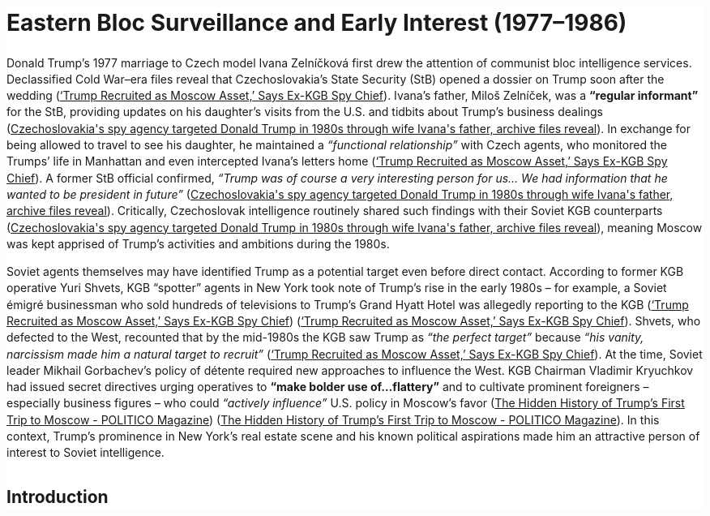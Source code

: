 # Eastern Bloc Surveillance and Early Interest (1977–1986)  
Donald Trump’s 1977 marriage to Czech model Ivana Zelníčková first drew the attention of communist bloc intelligence services. Declassified Cold War–era files reveal that Czechoslovakia’s State Security (StB) opened a dossier on Trump soon after the wedding ([‘Trump Recruited as Moscow Asset,’ Says Ex-KGB Spy Chief](https://www.kyivpost.com/post/47630#:~:text=In%20the%20book%2C%20which%20relies,in%20cooperation%20with%20the%20KGB)). Ivana’s father, Miloš Zelníček, was a **“regular informant”** for the StB, providing updates on his daughter’s visits from the U.S. and tidbits about Trump’s business dealings ([Czechoslovakia's spy agency targeted Donald Trump in 1980s through wife Ivana's father, archive files reveal](https://www.telegraph.co.uk/news/2018/10/29/czechoslovakias-spy-agency-targeted-donald-trump-1980s-wife/#:~:text=The%20operation%20was%20based%20in,seen%20by%20The%20Guardian%20newspaper)). In exchange for being allowed to travel to see his daughter, he maintained a *“functional relationship”* with Czech agents, who monitored the Trumps’ life in Manhattan and even intercepted Ivana’s letters home ([‘Trump Recruited as Moscow Asset,’ Says Ex-KGB Spy Chief](https://www.kyivpost.com/post/47630#:~:text=A%202017%20Politico%20article%20by,%E2%80%9D)). A former StB official confirmed, *“Trump was of course a very interesting person for us… We had information that he wanted to be president in future”* ([Czechoslovakia's spy agency targeted Donald Trump in 1980s through wife Ivana's father, archive files reveal](https://www.telegraph.co.uk/news/2018/10/29/czechoslovakias-spy-agency-targeted-donald-trump-1980s-wife/#:~:text=%E2%80%9CTrump%20was%20of%20course%20a,StB%20official%2C%20told%20the%20newspaper)). Critically, Czechoslovak intelligence routinely shared such findings with their Soviet KGB counterparts ([Czechoslovakia's spy agency targeted Donald Trump in 1980s through wife Ivana's father, archive files reveal](https://www.telegraph.co.uk/news/2018/10/29/czechoslovakias-spy-agency-targeted-donald-trump-1980s-wife/#:~:text=Mr%20Dan%C4%9Bk%20said%20his%20superiors,%E2%80%9D)), meaning Moscow was kept apprised of Trump’s activities and ambitions during the 1980s.

Soviet agents themselves may have identified Trump as a potential target even before direct contact. According to former KGB operative Yuri Shvets, KGB “spotter” agents in New York took note of Trump’s rise in the early 1980s – for example, a Soviet émigré businessman who sold hundreds of televisions to Trump’s Grand Hyatt Hotel was allegedly reporting to the KGB ([‘Trump Recruited as Moscow Asset,’ Says Ex-KGB Spy Chief](https://www.kyivpost.com/post/47630#:~:text=Three%20years%20later%2C%20Trump%20opened,electronics%20on%20Fifth%20Avenue%2C%20nearby)) ([‘Trump Recruited as Moscow Asset,’ Says Ex-KGB Spy Chief](https://www.kyivpost.com/post/47630#:~:text=Shvets%20told%20the%20Guardian%20that,a%20relationship%20with%20the%20KGB)). Shvets, who defected to the West, recounted that by the mid-1980s the KGB saw Trump as *“the perfect target”* because *“his vanity, narcissism made him a natural target to recruit”* ([‘Trump Recruited as Moscow Asset,’ Says Ex-KGB Spy Chief](https://www.kyivpost.com/post/47630#:~:text=Advertisement)). At the time, Soviet leader Mikhail Gorbachev’s policy of détente required new approaches to influence the West. KGB Chairman Vladimir Kryuchkov had issued secret directives urging operatives to **“make bolder use of…flattery”** and to cultivate prominent foreigners – especially business figures – who could *“actively influence”* U.S. policy in Moscow’s favor ([The Hidden History of Trump’s First Trip to Moscow - POLITICO Magazine](https://www.politico.com/magazine/story/2017/11/19/trump-first-moscow-trip-215842#:~:text=The%20Center%2C%20as%20KGB%20headquarters,acquiring%20valuable%20agents%2C%E2%80%9D%20Kryuchkov%20said)) ([The Hidden History of Trump’s First Trip to Moscow - POLITICO Magazine](https://www.politico.com/magazine/story/2017/11/19/trump-first-moscow-trip-215842#:~:text=And%3A%20%E2%80%9CFurther%20improvement%20in%20operational,%E2%80%9D)). In this context, Trump’s prominence in New York’s real estate scene and his known political aspirations made him an attractive person of interest to Soviet intelligence.

## Introduction  
